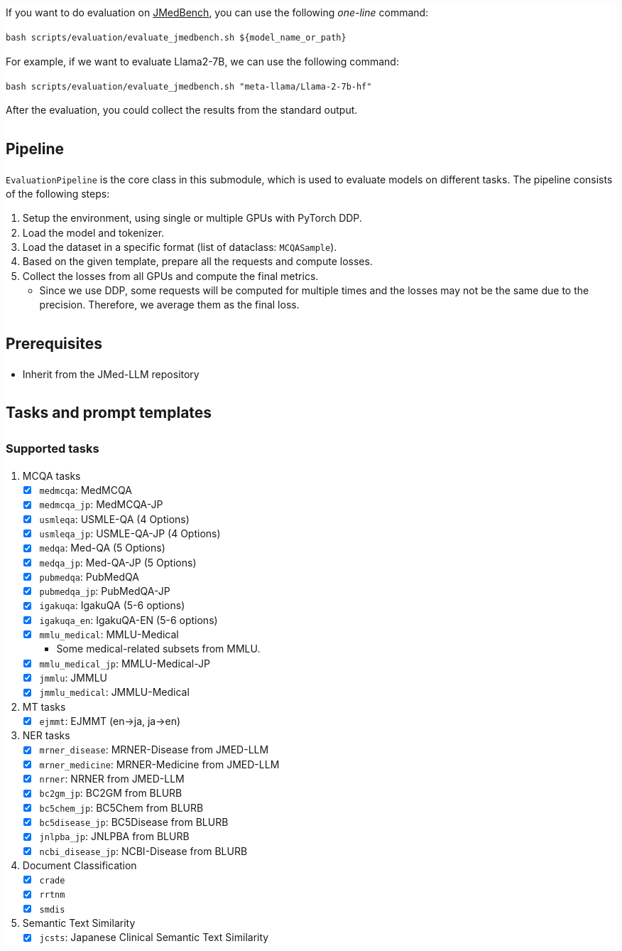 If you want to do evaluation on [JMedBench](https://huggingface.co/datasets/Coldog2333/JMedBench), you can use the following _one-line_ command:
```shell
bash scripts/evaluation/evaluate_jmedbench.sh ${model_name_or_path}
```

For example, if we want to evaluate Llama2-7B, we can use the following command:
```shell
bash scripts/evaluation/evaluate_jmedbench.sh "meta-llama/Llama-2-7b-hf"
```

After the evaluation, you could collect the results from the standard output.


## Pipeline
`EvaluationPipeline` is the core class in this submodule, which is used to evaluate models on different tasks. The pipeline consists of the following steps:
1. Setup the environment, using single or multiple GPUs with PyTorch DDP.
2. Load the model and tokenizer.
3. Load the dataset in a specific format (list of dataclass: `MCQASample`).
4. Based on the given template, prepare all the requests and compute losses.
5. Collect the losses from all GPUs and compute the final metrics.
    + Since we use DDP, some requests will be computed for multiple times and the losses may not be the same due to the precision. Therefore, we average them as the final loss.

## Prerequisites
+ Inherit from the JMed-LLM repository

## Tasks and prompt templates
### Supported tasks
1. MCQA tasks
    + [x] `medmcqa`: MedMCQA
    + [x] `medmcqa_jp`: MedMCQA-JP
    + [x] `usmleqa`: USMLE-QA (4 Options)
    + [x] `usmleqa_jp`: USMLE-QA-JP (4 Options)
    + [x] `medqa`: Med-QA (5 Options)
    + [x] `medqa_jp`: Med-QA-JP (5 Options)
    + [x] `pubmedqa`: PubMedQA
    + [x] `pubmedqa_jp`: PubMedQA-JP
    + [x] `igakuqa`: IgakuQA (5-6 options)
    + [x] `igakuqa_en`: IgakuQA-EN (5-6 options)
    + [x] `mmlu_medical`: MMLU-Medical
      + Some medical-related subsets from MMLU.
    + [x] `mmlu_medical_jp`: MMLU-Medical-JP
    + [x] `jmmlu`: JMMLU
    + [x] `jmmlu_medical`: JMMLU-Medical
2. MT tasks
    + [x] `ejmmt`: EJMMT (en->ja, ja->en)
3. NER tasks
    + [X] `mrner_disease`: MRNER-Disease from JMED-LLM
    + [X] `mrner_medicine`: MRNER-Medicine from JMED-LLM
    + [X] `nrner`: NRNER from JMED-LLM
    + [X] `bc2gm_jp`: BC2GM from BLURB
    + [X] `bc5chem_jp`: BC5Chem from BLURB
    + [X] `bc5disease_jp`: BC5Disease from BLURB
    + [X] `jnlpba_jp`: JNLPBA from BLURB
    + [X] `ncbi_disease_jp`: NCBI-Disease from BLURB
4. Document Classification
    + [X] `crade`
    + [X] `rrtnm`
    + [X] `smdis`
5. Semantic Text Similarity
    + [X] `jcsts`: Japanese Clinical Semantic Text Similarity